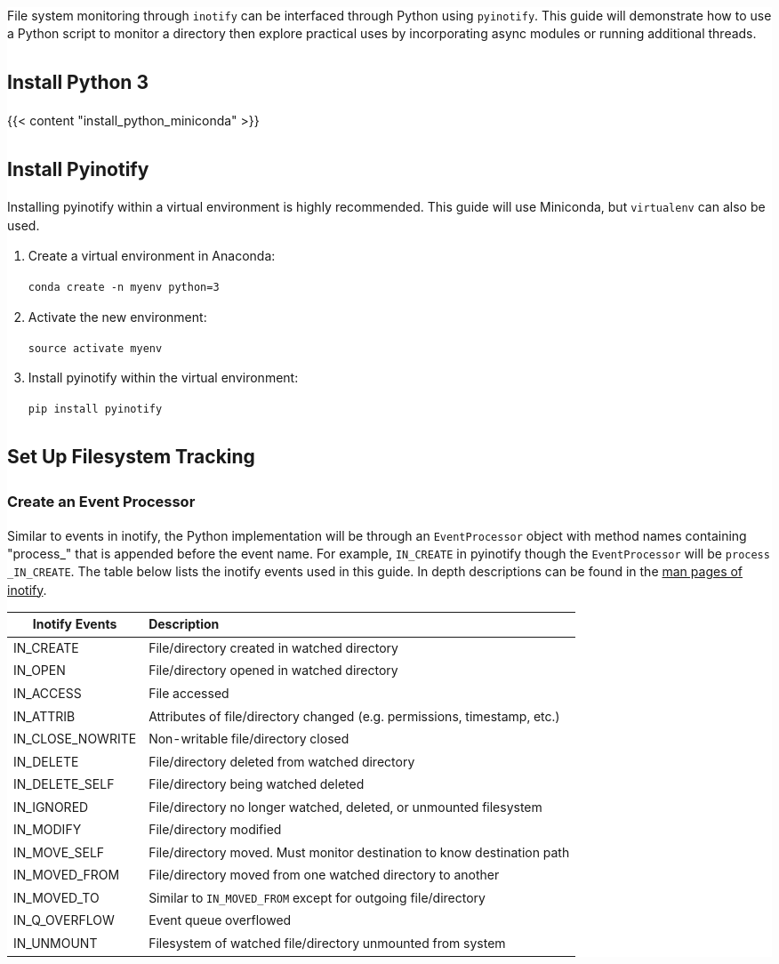 File system monitoring through `inotify` can be interfaced through Python using `pyinotify`. This guide will demonstrate how to use a Python script to monitor a directory then explore practical uses by incorporating async modules or running additional threads.

## Install Python 3

{{< content "install_python_miniconda" >}}

## Install Pyinotify

Installing pyinotify within a virtual environment is highly recommended. This guide will use Miniconda, but `virtualenv` can also be used.

1.  Create a virtual environment in Anaconda:

        conda create -n myenv python=3

2.  Activate the new environment:

        source activate myenv

3.  Install pyinotify within the virtual environment:

        pip install pyinotify

## Set Up Filesystem Tracking

### Create an Event Processor

Similar to events in inotify, the Python implementation will be through an `EventProcessor` object with method names containing "process_" that is appended before the event name. For example, `IN_CREATE` in pyinotify though the `EventProcessor` will be `process_IN_CREATE`. The table below lists the inotify events used in this guide. In depth descriptions can be found in the [man pages of inotify](http://man7.org/linux/man-pages/man7/inotify.7.html).

| Inotify Events      | Description                                                              |
| ------------------- |:------------------------------------------------------------------------ |
| IN_CREATE           | File/directory created in watched directory                              |
| IN_OPEN             | File/directory opened in watched directory                               |
| IN_ACCESS           | File accessed                                                            |
| IN_ATTRIB           | Attributes of file/directory changed (e.g. permissions, timestamp, etc.) |
| IN_CLOSE_NOWRITE    | Non-writable file/directory closed                                       |
| IN_DELETE           | File/directory deleted from watched directory                            |
| IN_DELETE_SELF      | File/directory being watched deleted                                     |
| IN_IGNORED          | File/directory no longer watched, deleted, or unmounted filesystem       |
| IN_MODIFY           | File/directory modified                                                  |
| IN_MOVE_SELF        | File/directory moved. Must monitor destination to know destination path  |
| IN_MOVED_FROM       | File/directory moved from one watched directory to another               |
| IN_MOVED_TO         | Similar to `IN_MOVED_FROM` except for outgoing file/directory            |
| IN_Q_OVERFLOW       | Event queue overflowed                                                   |
| IN_UNMOUNT          | Filesystem of watched file/directory unmounted from system               |
